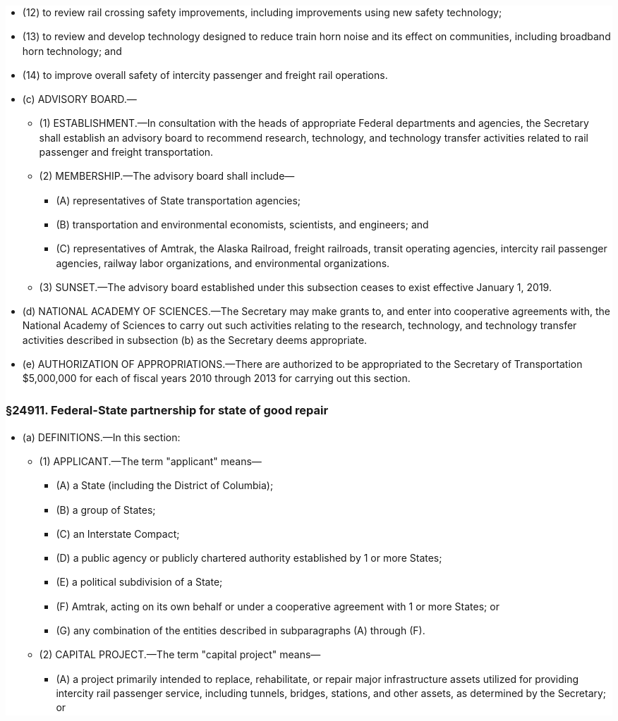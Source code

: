   * (12) to review rail crossing safety improvements, including improvements using new safety technology;

  * (13) to review and develop technology designed to reduce train horn noise and its effect on communities, including broadband horn technology; and

  * (14) to improve overall safety of intercity passenger and freight rail operations.


* (c) ADVISORY BOARD.—

  * (1) ESTABLISHMENT.—In consultation with the heads of appropriate Federal departments and agencies, the Secretary shall establish an advisory board to recommend research, technology, and technology transfer activities related to rail passenger and freight transportation.

  * (2) MEMBERSHIP.—The advisory board shall include—

    * (A) representatives of State transportation agencies;

    * (B) transportation and environmental economists, scientists, and engineers; and

    * (C) representatives of Amtrak, the Alaska Railroad, freight railroads, transit operating agencies, intercity rail passenger agencies, railway labor organizations, and environmental organizations.


  * (3) SUNSET.—The advisory board established under this subsection ceases to exist effective January 1, 2019.


* (d) NATIONAL ACADEMY OF SCIENCES.—The Secretary may make grants to, and enter into cooperative agreements with, the National Academy of Sciences to carry out such activities relating to the research, technology, and technology transfer activities described in subsection (b) as the Secretary deems appropriate.

* (e) AUTHORIZATION OF APPROPRIATIONS.—There are authorized to be appropriated to the Secretary of Transportation $5,000,000 for each of fiscal years 2010 through 2013 for carrying out this section.

### §24911. Federal-State partnership for state of good repair
* (a) DEFINITIONS.—In this section:

  * (1) APPLICANT.—The term "applicant" means—

    * (A) a State (including the District of Columbia);

    * (B) a group of States;

    * (C) an Interstate Compact;

    * (D) a public agency or publicly chartered authority established by 1 or more States;

    * (E) a political subdivision of a State;

    * (F) Amtrak, acting on its own behalf or under a cooperative agreement with 1 or more States; or

    * (G) any combination of the entities described in subparagraphs (A) through (F).


  * (2) CAPITAL PROJECT.—The term "capital project" means—

    * (A) a project primarily intended to replace, rehabilitate, or repair major infrastructure assets utilized for providing intercity rail passenger service, including tunnels, bridges, stations, and other assets, as determined by the Secretary; or
